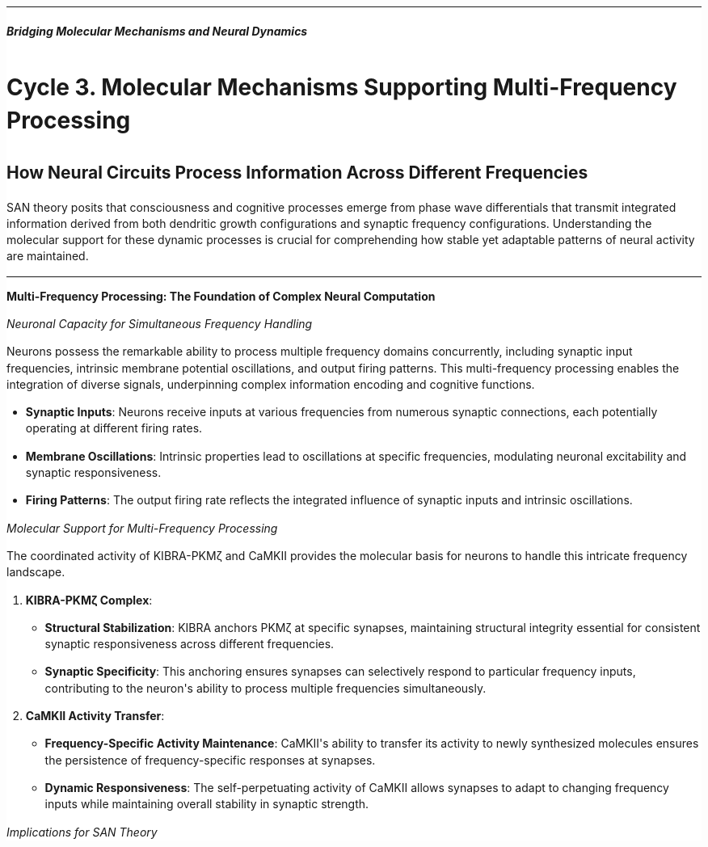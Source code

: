 * * * * *

###### **Bridging Molecular Mechanisms and Neural Dynamics**

**Cycle 3. Molecular Mechanisms Supporting Multi-Frequency Processing**
=======================================================================

How Neural Circuits Process Information Across Different Frequencies
--------------------------------------------------------------------

SAN theory posits that consciousness and cognitive processes emerge from phase wave differentials that transmit integrated information derived from both dendritic growth configurations and synaptic frequency configurations. Understanding the molecular support for these dynamic processes is crucial for comprehending how stable yet adaptable patterns of neural activity are maintained.

* * * * *

**Multi-Frequency Processing: The Foundation of Complex Neural Computation**

*Neuronal Capacity for Simultaneous Frequency Handling*

Neurons possess the remarkable ability to process multiple frequency domains concurrently, including synaptic input frequencies, intrinsic membrane potential oscillations, and output firing patterns. This multi-frequency processing enables the integration of diverse signals, underpinning complex information encoding and cognitive functions.

-   **Synaptic Inputs**: Neurons receive inputs at various frequencies from numerous synaptic connections, each potentially operating at different firing rates.

-   **Membrane Oscillations**: Intrinsic properties lead to oscillations at specific frequencies, modulating neuronal excitability and synaptic responsiveness.

-   **Firing Patterns**: The output firing rate reflects the integrated influence of synaptic inputs and intrinsic oscillations.

*Molecular Support for Multi-Frequency Processing*

The coordinated activity of KIBRA-PKMζ and CaMKII provides the molecular basis for neurons to handle this intricate frequency landscape.

1.  **KIBRA-PKMζ Complex**:

    -   **Structural Stabilization**: KIBRA anchors PKMζ at specific synapses, maintaining structural integrity essential for consistent synaptic responsiveness across different frequencies.

    -   **Synaptic Specificity**: This anchoring ensures synapses can selectively respond to particular frequency inputs, contributing to the neuron's ability to process multiple frequencies simultaneously.

2.  **CaMKII Activity Transfer**:

    -   **Frequency-Specific Activity Maintenance**: CaMKII's ability to transfer its activity to newly synthesized molecules ensures the persistence of frequency-specific responses at synapses.

    -   **Dynamic Responsiveness**: The self-perpetuating activity of CaMKII allows synapses to adapt to changing frequency inputs while maintaining overall stability in synaptic strength.

*Implications for SAN Theory*
